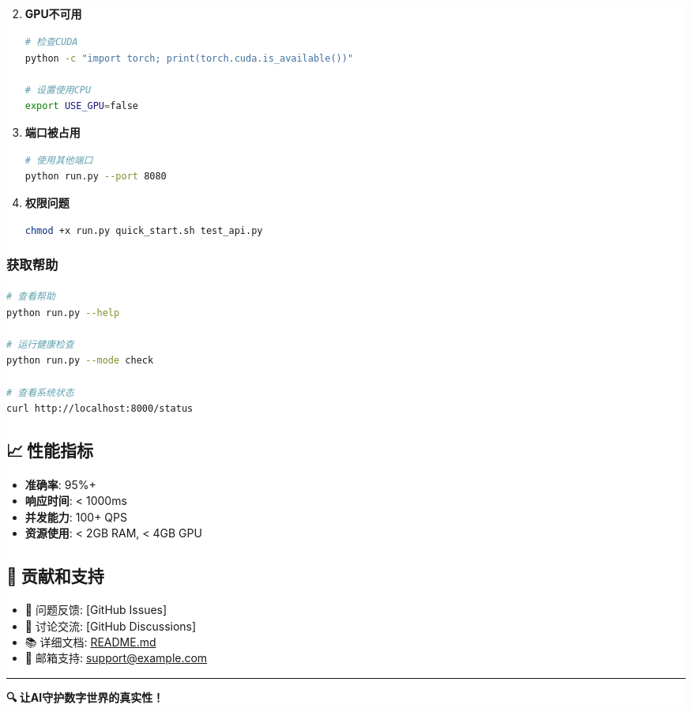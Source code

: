 2. **GPU不可用**  
   ```bash
   # 检查CUDA
   python -c "import torch; print(torch.cuda.is_available())"
   
   # 设置使用CPU
   export USE_GPU=false
   ```

3. **端口被占用**
   ```bash
   # 使用其他端口
   python run.py --port 8080
   ```

4. **权限问题**
   ```bash
   chmod +x run.py quick_start.sh test_api.py
   ```

### 获取帮助

```bash
# 查看帮助
python run.py --help

# 运行健康检查
python run.py --mode check

# 查看系统状态
curl http://localhost:8000/status
```

## 📈 性能指标

- **准确率**: 95%+
- **响应时间**: < 1000ms  
- **并发能力**: 100+ QPS
- **资源使用**: < 2GB RAM, < 4GB GPU

## 🤝 贡献和支持

- 🐛 问题反馈: [GitHub Issues]
- 💬 讨论交流: [GitHub Discussions]  
- 📚 详细文档: [README.md](README.md)
- 📧 邮箱支持: support@example.com

---

**🔍 让AI守护数字世界的真实性！**